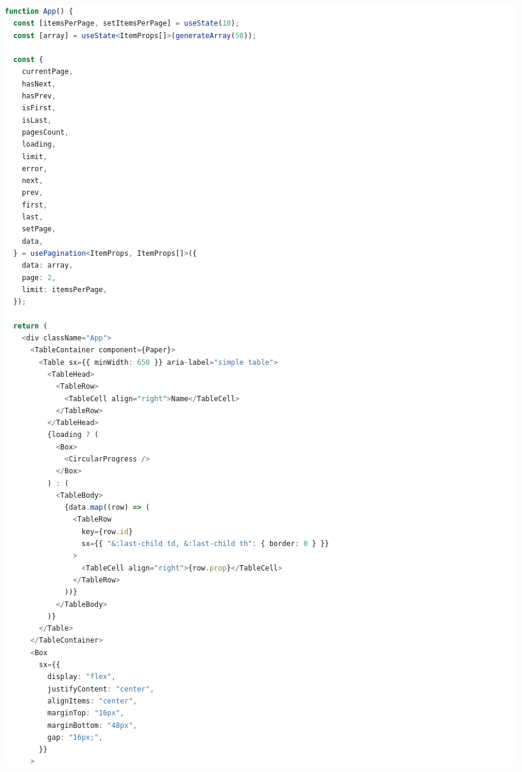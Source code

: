 ```typescript
function App() {
  const [itemsPerPage, setItemsPerPage] = useState(10);
  const [array] = useState<ItemProps[]>(generateArray(50));

  const {
    currentPage,
    hasNext,
    hasPrev,
    isFirst,
    isLast,
    pagesCount,
    loading,
    limit,
    error,
    next,
    prev,
    first,
    last,
    setPage,
    data,
  } = usePagination<ItemProps, ItemProps[]>({
    data: array,
    page: 2,
    limit: itemsPerPage,
  });

  return (
    <div className="App">
      <TableContainer component={Paper}>
        <Table sx={{ minWidth: 650 }} aria-label="simple table">
          <TableHead>
            <TableRow>
              <TableCell align="right">Name</TableCell>
            </TableRow>
          </TableHead>
          {loading ? (
            <Box>
              <CircularProgress />
            </Box>
          ) : (
            <TableBody>
              {data.map((row) => (
                <TableRow
                  key={row.id}
                  sx={{ "&:last-child td, &:last-child th": { border: 0 } }}
                >
                  <TableCell align="right">{row.prop}</TableCell>
                </TableRow>
              ))}
            </TableBody>
          )}
        </Table>
      </TableContainer>
      <Box
        sx={{
          display: "flex",
          justifyContent: "center",
          alignItems: "center",
          marginTop: "16px",
          marginBottom: "48px",
          gap: "16px;",
        }}
      >
```
